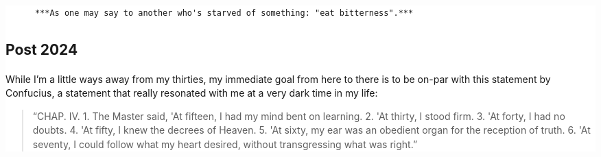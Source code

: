           ***As one may say to another who's starved of something: "eat bitterness".***

## Post 2024

While I’m a little ways away from my thirties, my immediate goal from here to there is to be on-par with this statement by Confucius, a statement that really resonated with me at a very dark time in my life:

> “CHAP. IV. 1. The Master said, 'At fifteen, I had my mind bent on learning. 2. 'At thirty, I stood firm. 3. 'At forty, I had no doubts. 4. 'At fifty, I knew the decrees of Heaven. 5. 'At sixty, my ear was an obedient organ for the reception of truth. 6. 'At seventy, I could follow what my heart desired, without transgressing what was right.”

